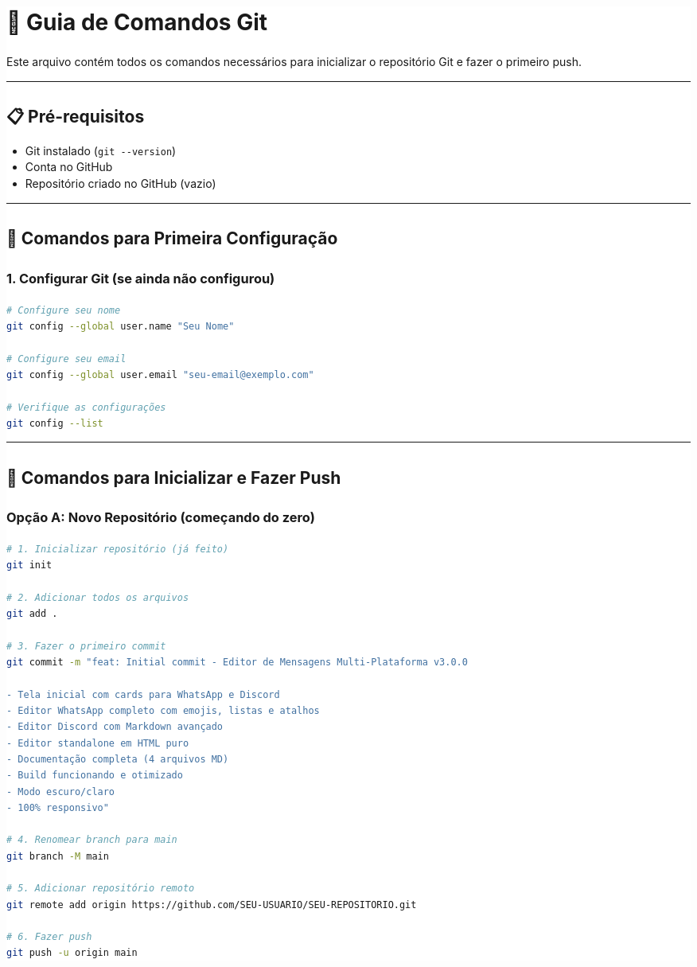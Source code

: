 # 🚀 Guia de Comandos Git

Este arquivo contém todos os comandos necessários para inicializar o repositório Git e fazer o primeiro push.

---

## 📋 Pré-requisitos

- Git instalado (`git --version`)
- Conta no GitHub
- Repositório criado no GitHub (vazio)

---

## 🎯 Comandos para Primeira Configuração

### 1. Configurar Git (se ainda não configurou)

```bash
# Configure seu nome
git config --global user.name "Seu Nome"

# Configure seu email
git config --global user.email "seu-email@exemplo.com"

# Verifique as configurações
git config --list
```

---

## 🚀 Comandos para Inicializar e Fazer Push

### Opção A: Novo Repositório (começando do zero)

```bash
# 1. Inicializar repositório (já feito)
git init

# 2. Adicionar todos os arquivos
git add .

# 3. Fazer o primeiro commit
git commit -m "feat: Initial commit - Editor de Mensagens Multi-Plataforma v3.0.0

- Tela inicial com cards para WhatsApp e Discord
- Editor WhatsApp completo com emojis, listas e atalhos
- Editor Discord com Markdown avançado
- Editor standalone em HTML puro
- Documentação completa (4 arquivos MD)
- Build funcionando e otimizado
- Modo escuro/claro
- 100% responsivo"

# 4. Renomear branch para main
git branch -M main

# 5. Adicionar repositório remoto
git remote add origin https://github.com/SEU-USUARIO/SEU-REPOSITORIO.git

# 6. Fazer push
git push -u origin main
```